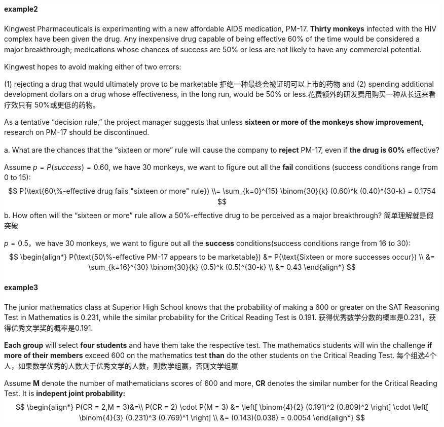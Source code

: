 #### example2

Kingwest Pharmaceuticals is experimenting with a new affordable AIDS medication, PM-17. **Thirty monkeys** infected with the HIV complex have been given the drug. Any inexpensive drug capable of being effective 60% of the time would be considered a major breakthrough; medications whose chances of success are 50% or less are not likely to have any commercial potential.

Kingwest hopes to avoid making either of two errors: 

(1) rejecting a drug that would ultimately prove to be marketable 拒绝一种最终会被证明可以上市的药物 and (2) spending additional development dollars on a drug whose effectiveness, in the long run, would be 50% or less.花费额外的研发费用购买一种从长远来看疗效只有 50%或更低的药物。 

As a tentative “decision rule,” the project manager suggests that unless **sixteen or more of the monkeys show improvement**, research on PM-17 should be discontinued.

a. What are the chances that the “sixteen or more” rule will cause the company to **reject** PM-17, even if **the drug is 60%** effective?

Assume $p = P (success) = 0.60$, we have 30 monkeys, we want to figure out all the **fail** conditions (success conditions range from 0 to 15):
$$
P(\text{60\%-effective drug fails "sixteen or more" rule}) \\= \sum_{k=0}^{15} \binom{30}{k} (0.60)^k (0.40)^{30-k} = 0.1754
$$
b. How often will the “sixteen or more” rule allow a 50%-effective drug to be perceived as a major breakthrough? 简单理解就是假突破

$p = 0.5$，we have 30 monkeys, we want to figure out all the **success** conditions(success conditions range from 16 to 30):
$$
\begin{align*}
P(\text{50\%-effective PM-17 appears to be marketable}) &= P(\text{Sixteen or more successes occur}) \\
&= \sum_{k=16}^{30} \binom{30}{k} (0.5)^k (0.5)^{30-k} \\
&= 0.43
\end{align*}
$$

#### example3

The junior mathematics class at Superior High School knows that the probability of making a 600 or greater on the SAT Reasoning Test in Mathematics is 0.231, while the similar probability for the Critical Reading Test is 0.191. 获得优秀数学分数的概率是0.231，获得优秀文学奖的概率是0.191. 

**Each group** will select **four students** and have them take the respective test. The mathematics students will win the challenge **if more of their members** exceed 600 on the mathematics test **than** do the other students on the Critical Reading Test. 每个组选4个人，如果数学优秀的人数大于优秀文学的人数，则数学组赢，否则文学组赢

Assume **M** denote the number of mathematicians scores of 600 and more, **CR** denotes the similar number for the Critical Reading Test. It is **indepent joint probability:**
$$
\begin{align*}
P(CR = 2,M = 3)&=\\
P(CR = 2) \cdot P(M = 3) &= \left[ \binom{4}{2} (0.191)^2 (0.809)^2 \right] \cdot \left[ \binom{4}{3} (0.231)^3 (0.769)^1 \right] \\
&= (0.143)(0.038) = 0.0054
\end{align*}
$$
